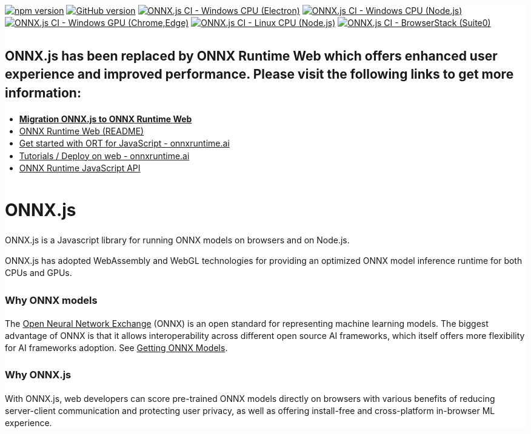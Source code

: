 [![npm version](https://badge.fury.io/js/onnxjs.svg)](https://badge.fury.io/js/onnxjs)
[![GitHub version](https://badge.fury.io/gh/Microsoft%2Fonnxjs.svg)](https://badge.fury.io/gh/Microsoft%2Fonnxjs)
[![ONNX.js CI - Windows CPU (Electron)](<https://dev.azure.com/onnxruntime/onnxjs/_apis/build/status/ONNX.js%20CI%20-%20Windows%20CPU%20(Electron)?label=Windows+CPU+(Electron)>)](https://dev.azure.com/onnxruntime/onnxjs/_build/latest?definitionId=24)
[![ONNX.js CI - Windows CPU (Node.js)](<https://dev.azure.com/onnxruntime/onnxjs/_apis/build/status/ONNX.js%20CI%20-%20Windows%20CPU%20(Node.js)?label=Windows+CPU+(Node.js)>)](https://dev.azure.com/onnxruntime/onnxjs/_build/latest?definitionId=20)
[![ONNX.js CI - Windows GPU (Chrome,Edge)](<https://dev.azure.com/onnxruntime/onnxjs/_apis/build/status/ONNX.js%20CI%20-%20Windows%20GPU%20(Chrome,Edge)?label=Windows+GPU+(Chrome%2CEdge)>)](https://dev.azure.com/onnxruntime/onnxjs/_build/latest?definitionId=22)
[![ONNX.js CI - Linux CPU (Node.js)](<https://dev.azure.com/onnxruntime/onnxjs/_apis/build/status/ONNX.js%20CI%20-%20Linux%20CPU%20(Node.js)?label=Linux+CPU+(Node.js)>)](https://dev.azure.com/onnxruntime/onnxjs/_build/latest?definitionId=5)
[![ONNX.js CI - BrowserStack (Suite0)](<https://dev.azure.com/onnxruntime/onnxjs/_apis/build/status/ONNX.js%20CI%20-%20BrowserStack%20(Suite0)?label=BrowserStack+(Suite0)>)](https://dev.azure.com/onnxruntime/onnxjs/_build/latest?definitionId=17)

## ONNX.js has been replaced by ONNX Runtime Web which offers enhanced user experience and improved performance. Please visit the following links to get more information:

- [**Migration ONNX.js to ONNX Runtime Web**](./docs/migration-to-ort-web.md)
- [ONNX Runtime Web (README)](https://github.com/microsoft/onnxruntime/tree/master/js/web)
- [Get started with ORT for JavaScript - onnxruntime.ai](https://natke.github.io/onnxruntime/docs/get-started/with-javascript.html)
- [Tutorials / Deploy on web - onnxruntime.ai](https://natke.github.io/onnxruntime/docs/tutorials/web/)
- [ONNX Runtime JavaScript API](https://onnxruntime.ai/docs/api/js/index.html)

# ONNX.js

ONNX.js is a Javascript library for running ONNX models on browsers and on Node.js.

ONNX.js has adopted WebAssembly and WebGL technologies for providing an optimized ONNX model inference runtime for both CPUs and GPUs.

### Why ONNX models

The [Open Neural Network Exchange](http://onnx.ai/) (ONNX) is an open standard for representing machine learning models. The biggest advantage of ONNX is that it allows interoperability across different open source AI frameworks, which itself offers more flexibility for AI frameworks adoption. See [Getting ONNX Models](#Getting-ONNX-models).

### Why ONNX.js

With ONNX.js, web developers can score pre-trained ONNX models directly on browsers with various benefits of reducing server-client communication and protecting user privacy, as well as offering install-free and cross-platform in-browser ML experience.
